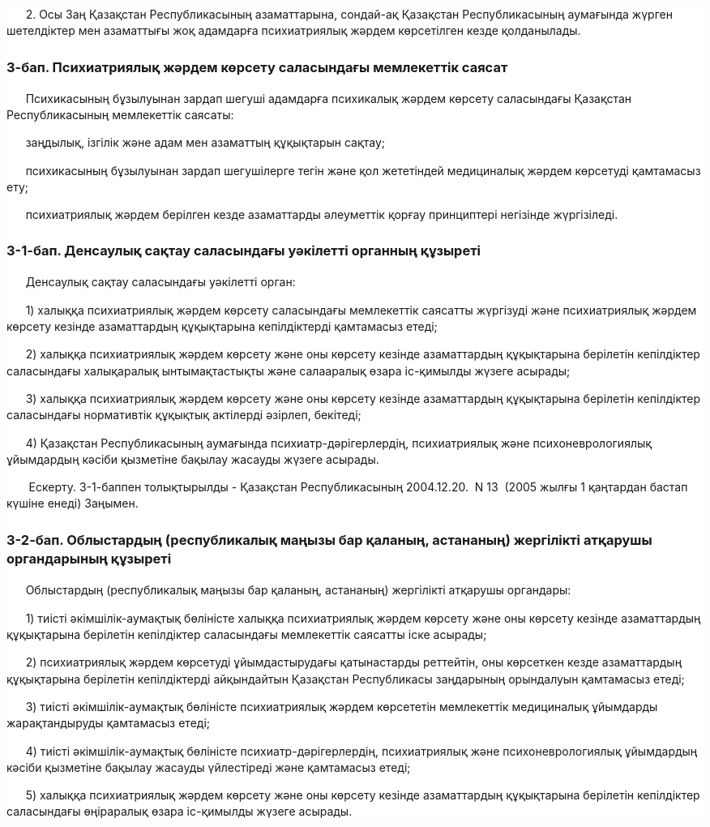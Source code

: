       2. Осы Заң Қазақстан Республикасының азаматтарына, сондай-ақ Қазақстан Республикасының аумағында жүрген шетелдiктер мен азаматтығы жоқ адамдарға психиатриялық жәрдем көрсетiлген кезде қолданылады.

### 3-бап. Психиатриялық жәрдем көрсету саласындағы мемлекеттiк саясат

      Психикасының бұзылуынан зардап шегушi адамдарға психикалық жәрдем көрсету саласындағы Қазақстан Республикасының мемлекеттiк саясаты:

      заңдылық, iзгiлiк және адам мен азаматтың құқықтарын сақтау;

      психикасының бұзылуынан зардап шегушiлерге тегiн және қол жететiндей медициналық жәрдем көрсетудi қамтамасыз ету;

      психиатриялық жәрдем берiлген кезде азаматтарды әлеуметтiк қорғау принциптерi негiзiнде жүргiзiледi.

### 3-1-бап. Денсаулық сақтау саласындағы уәкiлеттi органның құзыретi

      Денсаулық сақтау саласындағы уәкiлеттi орган:

      1) халыққа психиатриялық жәрдем көрсету саласындағы мемлекеттiк саясатты жүргiзудi және психиатриялық жәрдем көрсету кезiнде азаматтардың құқықтарына кепiлдiктердi қамтамасыз етедi;

      2) халыққа психиатриялық жәрдем көрсету және оны көрсету кезiнде азаматтардың құқықтарына берiлетiн кепiлдiктер саласындағы халықаралық ынтымақтастықты және салааралық өзара iс-қимылды жүзеге асырады;

      3) халыққа психиатриялық жәрдем көрсету және оны көрсету кезiнде азаматтардың құқықтарына берiлетiн кепiлдiктер саласындағы нормативтiк құқықтық актiлердi әзiрлеп, бекiтедi;

      4) Қазақстан Республикасының аумағында психиатр-дәрiгерлердiң, психиатриялық және психоневрологиялық ұйымдардың кәсiби қызметiне бақылау жасауды жүзеге асырады.

       Ескерту. 3-1-баппен толықтырылды - Қазақстан Республикасының 2004.12.20.   N 13   (2005 жылғы 1 қаңтардан бастап күшіне енеді) Заңымен.

### 3-2-бап. Облыстардың (республикалық маңызы бар қаланың, астананың) жергiлiктi атқарушы органдарының құзыретi

      Облыстардың (республикалық маңызы бар қаланың, астананың) жергiлiктi атқарушы органдары:

      1) тиiстi әкiмшiлiк-аумақтық бөлiнiсте халыққа психиатриялық жәрдем көрсету және оны көрсету кезiнде азаматтардың құқықтарына берiлетiн кепiлдiктер саласындағы мемлекеттiк саясатты iске асырады;

      2) психиатриялық жәрдем көрсетудi ұйымдастырудағы қатынастарды реттейтiн, оны көрсеткен кезде азаматтардың құқықтарына берiлетiн кепiлдiктердi айқындайтын Қазақстан Республикасы заңдарының орындалуын қамтамасыз етедi;

      3) тиiстi әкiмшiлiк-аумақтық бөлiнiсте психиатриялық жәрдем көрсететiн мемлекеттiк медициналық ұйымдарды жарақтандыруды қамтамасыз етедi;

      4) тиiстi әкiмшiлiк-аумақтық бөлiнiсте психиатр-дәрiгерлердiң, психиатриялық және психоневрологиялық ұйымдардың кәсiби қызметiне бақылау жасауды үйлестiредi және қамтамасыз етедi;

      5) халыққа психиатриялық жәрдем көрсету және оны көрсету кезiнде азаматтардың құқықтарына берiлетiн кепiлдiктер саласындағы өңiраралық өзара iс-қимылды жүзеге асырады.
